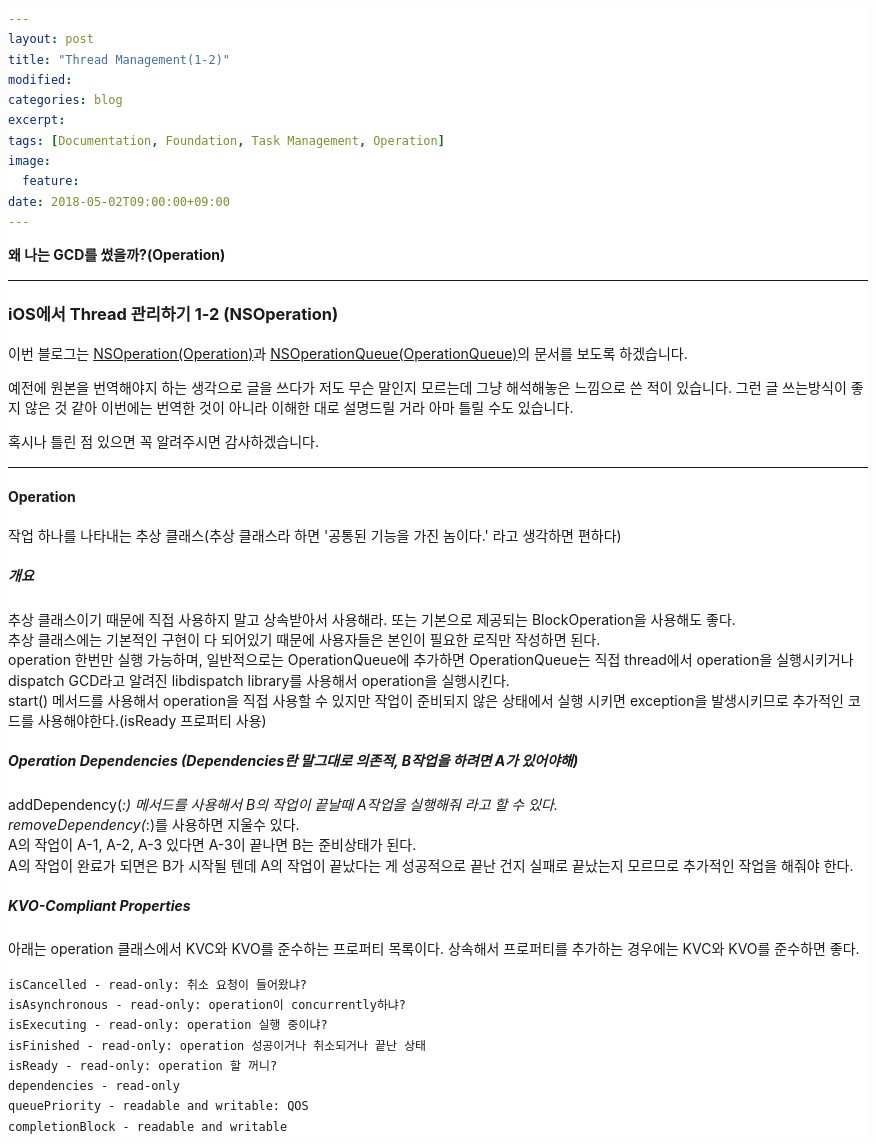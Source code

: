 ```yaml
---
layout: post
title: "Thread Management(1-2)"
modified:
categories: blog
excerpt:
tags: [Documentation, Foundation, Task Management, Operation]
image:
  feature:
date: 2018-05-02T09:00:00+09:00
---
```

**왜 나는 GCD를 썼을까?(Operation)**

----

### iOS에서 Thread 관리하기 1-2 (NSOperation)

이번 블로그는 [NSOperation(Operation)][Operation]과 [NSOperationQueue(OperationQueue)][OperationQueue]의 문서를 보도록 하겠습니다.

예전에 원본을 번역해야지 하는 생각으로 글을 쓰다가 저도 무슨 말인지 모르는데 그냥 해석해놓은 느낌으로 쓴 적이 있습니다. 
그런 글 쓰는방식이 좋지 않은 것 같아 이번에는 번역한 것이 아니라 이해한 대로 설명드릴 거라 아마 틀릴 수도 있습니다. 

혹시나 틀린 점 있으면 꼭 알려주시면 감사하겠습니다.

---

#### Operation

 작업 하나를 나타내는 추상 클래스(추상 클래스라 하면 '공통된 기능을 가진 놈이다.' 라고 생각하면 편하다)

##### 개요
추상 클래스이기 때문에 직접 사용하지 말고 상속받아서 사용해라. 또는 기본으로 제공되는 BlockOperation을 사용해도 좋다.<br>
추상 클래스에는 기본적인 구현이 다 되어있기 때문에 사용자들은 본인이 필요한 로직만 작성하면 된다.<br>
operation 한번만 실행 가능하며, 일반적으로는 OperationQueue에 추가하면 OperationQueue는 직접 thread에서 operation을 실행시키거나 dispatch GCD라고 알려진 libdispatch library를 사용해서 operation을 실행시킨다.<br>
start() 메서드를 사용해서 operation을 직접 사용할 수 있지만 작업이 준비되지 않은 상태에서 실행 시키면 exception을 발생시키므로 추가적인 코드를 사용해야한다.(isReady 프로퍼티 사용)

##### Operation Dependencies (Dependencies란 말그대로 의존적, B작업을 하려면 A가 있어야해)
addDependency(_:) 메서드를 사용해서 B의 작업이 끝날때 A작업을 실행해줘 라고 할 수 있다.<br>
removeDependency(_:)를 사용하면 지울수 있다.<br>
A의 작업이 A-1, A-2, A-3 있다면 A-3이 끝나면 B는 준비상태가 된다.<br>
A의 작업이 완료가 되면은 B가 시작될 텐데 A의 작업이 끝났다는 게 성공적으로 끝난 건지 실패로 끝났는지 모르므로 추가적인 작업을 해줘야 한다.

##### KVO-Compliant Properties
아래는 operation 클래스에서 KVC와 KVO를 준수하는 프로퍼티 목록이다. 상속해서 프로퍼티를 추가하는 경우에는 KVC와 KVO를 준수하면 좋다. 

    isCancelled - read-only: 취소 요청이 들어왔냐?
    isAsynchronous - read-only: operation이 concurrently하냐?
    isExecuting - read-only: operation 실행 중이냐?
    isFinished - read-only: operation 성공이거나 취소되거나 끝난 상태
    isReady - read-only: operation 할 꺼니?
    dependencies - read-only
    queuePriority - readable and writable: QOS
    completionBlock - readable and writable


[Operation]: https://developer.apple.com/documentation/foundation/operation
[OperationQueue]: https://developer.apple.com/documentation/foundation/operationqueue